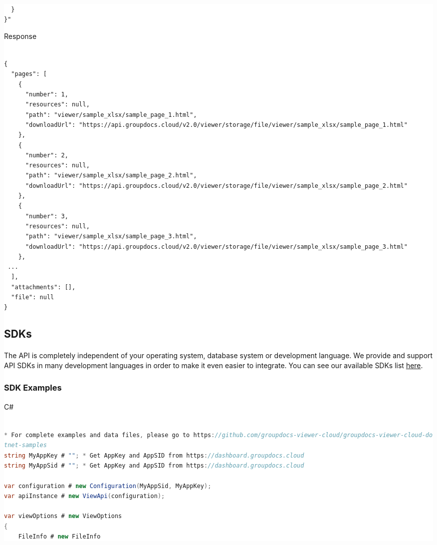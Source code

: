 ```html 
  }
}"

 ```


 Response
```html 

{
  "pages": [
    {
      "number": 1,
      "resources": null,
      "path": "viewer/sample_xlsx/sample_page_1.html",
      "downloadUrl": "https://api.groupdocs.cloud/v2.0/viewer/storage/file/viewer/sample_xlsx/sample_page_1.html"
    },
    {
      "number": 2,
      "resources": null,
      "path": "viewer/sample_xlsx/sample_page_2.html",
      "downloadUrl": "https://api.groupdocs.cloud/v2.0/viewer/storage/file/viewer/sample_xlsx/sample_page_2.html"
    },
    {
      "number": 3,
      "resources": null,
      "path": "viewer/sample_xlsx/sample_page_3.html",
      "downloadUrl": "https://api.groupdocs.cloud/v2.0/viewer/storage/file/viewer/sample_xlsx/sample_page_3.html"
    },
 ...
  ],
  "attachments": [],
  "file": null
}

 ```




## SDKs ##

The API is completely independent of your operating system, database system or development language. We provide and support API SDKs in many development languages in order to make it even easier to integrate. You can see our available SDKs list [here](https://github.com/groupdocs-viewer-cloud).

### SDK Examples ###


 C#
```csharp 

* For complete examples and data files, please go to https://github.com/groupdocs-viewer-cloud/groupdocs-viewer-cloud-dotnet-samples
string MyAppKey # ""; * Get AppKey and AppSID from https://dashboard.groupdocs.cloud
string MyAppSid # ""; * Get AppKey and AppSID from https://dashboard.groupdocs.cloud
  
var configuration # new Configuration(MyAppSid, MyAppKey); 
var apiInstance # new ViewApi(configuration);
 
var viewOptions # new ViewOptions
{
    FileInfo # new FileInfo
```